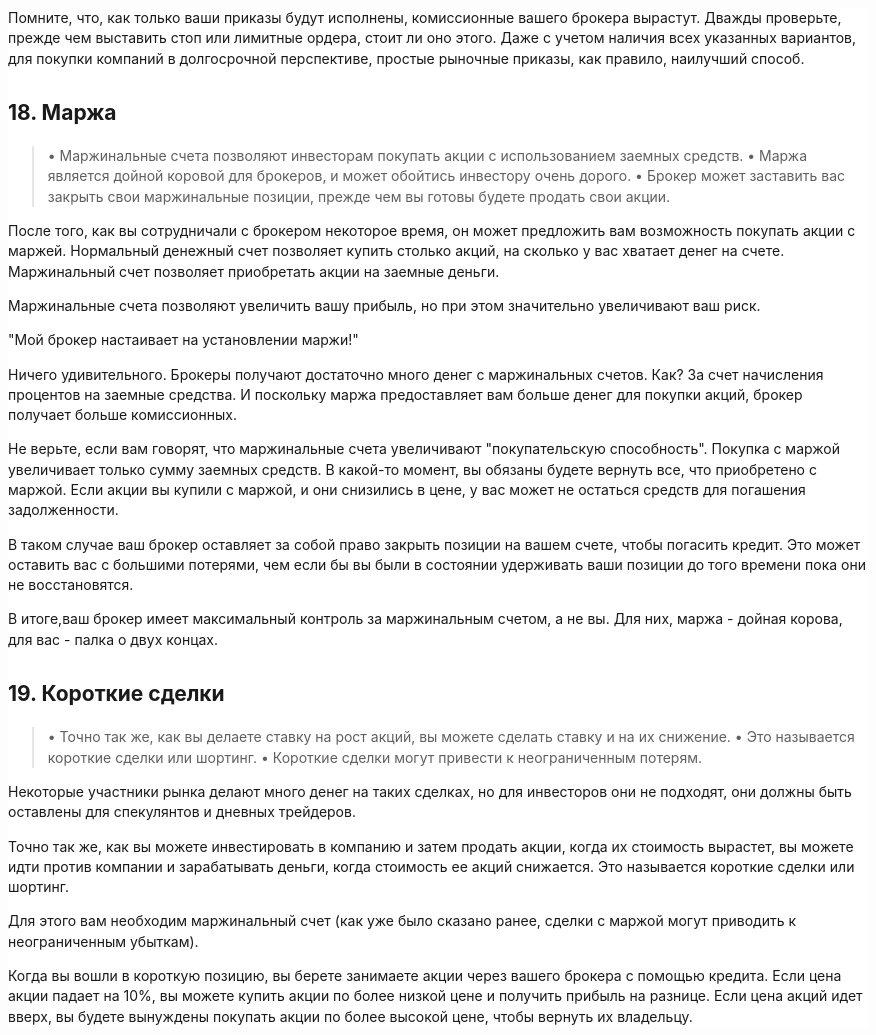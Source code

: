 Помните, что, как только ваши приказы будут исполнены, комиссионные вашего брокера вырастут. Дважды проверьте, прежде чем выставить стоп или лимитные ордера, стоит ли оно этого. Даже с учетом наличия всех указанных вариантов, для покупки компаний в долгосрочной перспективе, простые рыночные приказы, как правило, наилучший способ.

<a name="marzha"></a>

## 18. Маржа
>• Маржинальные счета позволяют инвесторам покупать акции с использованием заемных средств.
>• Маржа является дойной коровой для брокеров, и может обойтись инвестору очень дорого.
>• Брокер может заставить вас закрыть свои маржинальные позиции, прежде чем вы готовы будете продать свои акции.

После того, как вы сотрудничали с брокером некоторое время, он может предложить вам возможность покупать акции с маржей. Нормальный денежный счет позволяет купить столько акций, на сколько у вас хватает денег на счете. Маржинальный счет позволяет приобретать акции на заемные деньги.

Маржинальные счета позволяют увеличить вашу прибыль, но при этом значительно увеличивают ваш риск.

"Мой брокер настаивает на установлении маржи!"

Ничего удивительного. Брокеры получают достаточно много денег с маржинальных счетов. Как? За счет начисления процентов на заемные средства. И поскольку маржа предоставляет вам больше денег для покупки акций, брокер получает больше комиссионных.

Не верьте, если вам говорят, что маржинальные счета увеличивают "покупательскую способность". Покупка с маржой увеличивает только сумму заемных средств. В какой-то момент, вы обязаны будете вернуть все, что приобретено с маржой. Если акции вы купили с маржой, и они снизились в цене, у вас может не остаться средств для погашения задолженности.

В таком случае ваш брокер оставляет за собой право закрыть позиции на вашем счете, чтобы погасить кредит. Это может оставить вас с большими потерями, чем если бы вы были в состоянии удерживать ваши позиции до того времени пока они не восстановятся.

В итоге,ваш брокер имеет максимальный контроль за маржинальным счетом, а не вы. Для них, маржа - дойная корова, для вас - палка о двух концах.

<a name="korotkiesdelki"></a>

## 19. Короткие сделки
>• Точно так же, как вы делаете ставку на рост акций, вы можете сделать ставку и на их снижение.
>• Это называется короткие сделки или шортинг.
>• Короткие сделки могут привести к неограниченным потерям.

Некоторые участники рынка делают много денег на таких сделках, но для инвесторов они не подходят, они должны быть оставлены для спекулянтов и дневных трейдеров.

Точно так же, как вы можете инвестировать в компанию и затем продать акции, когда их стоимость вырастет, вы можете идти против компании и зарабатывать деньги, когда стоимость ее акций снижается. Это называется короткие сделки или шортинг.

Для этого вам необходим маржинальный счет (как уже было сказано ранее, сделки с маржой могут приводить к неограниченным убыткам).

Когда вы вошли в короткую позицию, вы берете занимаете акции через вашего брокера с помощью кредита. Если цена акции падает на 10%, вы можете купить акции по более низкой цене и получить прибыль на разнице. Если цена акций идет вверх, вы будете вынуждены покупать акции по более высокой цене, чтобы вернуть их владельцу.
